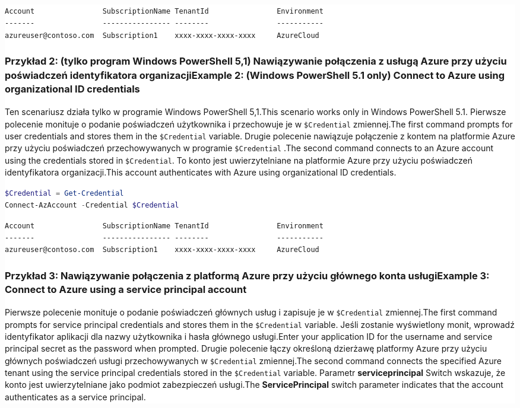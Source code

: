 ```Output
Account                SubscriptionName TenantId                Environment
-------                ---------------- --------                -----------
azureuser@contoso.com  Subscription1    xxxx-xxxx-xxxx-xxxx     AzureCloud
```

### <span data-ttu-id="fd4a9-124">Przykład 2: (tylko program Windows PowerShell 5,1) Nawiązywanie połączenia z usługą Azure przy użyciu poświadczeń identyfikatora organizacji</span><span class="sxs-lookup"><span data-stu-id="fd4a9-124">Example 2: (Windows PowerShell 5.1 only) Connect to Azure using organizational ID credentials</span></span>

<span data-ttu-id="fd4a9-125">Ten scenariusz działa tylko w programie Windows PowerShell 5,1.</span><span class="sxs-lookup"><span data-stu-id="fd4a9-125">This scenario works only in Windows PowerShell 5.1.</span></span> <span data-ttu-id="fd4a9-126">Pierwsze polecenie monituje o podanie poświadczeń użytkownika i przechowuje je w `$Credential` zmiennej.</span><span class="sxs-lookup"><span data-stu-id="fd4a9-126">The first command prompts for user credentials and stores them in the `$Credential` variable.</span></span> <span data-ttu-id="fd4a9-127">Drugie polecenie nawiązuje połączenie z kontem na platformie Azure przy użyciu poświadczeń przechowywanych w programie `$Credential` .</span><span class="sxs-lookup"><span data-stu-id="fd4a9-127">The second command connects to an Azure account using the credentials stored in `$Credential`.</span></span> <span data-ttu-id="fd4a9-128">To konto jest uwierzytelniane na platformie Azure przy użyciu poświadczeń identyfikatora organizacji.</span><span class="sxs-lookup"><span data-stu-id="fd4a9-128">This account authenticates with Azure using organizational ID credentials.</span></span>

```powershell
$Credential = Get-Credential
Connect-AzAccount -Credential $Credential
```

```Output
Account                SubscriptionName TenantId                Environment
-------                ---------------- --------                -----------
azureuser@contoso.com  Subscription1    xxxx-xxxx-xxxx-xxxx     AzureCloud
```

### <span data-ttu-id="fd4a9-129">Przykład 3: Nawiązywanie połączenia z platformą Azure przy użyciu głównego konta usługi</span><span class="sxs-lookup"><span data-stu-id="fd4a9-129">Example 3: Connect to Azure using a service principal account</span></span>

<span data-ttu-id="fd4a9-130">Pierwsze polecenie monituje o podanie poświadczeń głównych usług i zapisuje je w `$Credential` zmiennej.</span><span class="sxs-lookup"><span data-stu-id="fd4a9-130">The first command prompts for service principal credentials and stores them in the `$Credential` variable.</span></span> <span data-ttu-id="fd4a9-131">Jeśli zostanie wyświetlony monit, wprowadź identyfikator aplikacji dla nazwy użytkownika i hasła głównego usługi.</span><span class="sxs-lookup"><span data-stu-id="fd4a9-131">Enter your application ID for the username and service principal secret as the password when prompted.</span></span> <span data-ttu-id="fd4a9-132">Drugie polecenie łączy określoną dzierżawę platformy Azure przy użyciu głównych poświadczeń usługi przechowywanych w `$Credential` zmiennej.</span><span class="sxs-lookup"><span data-stu-id="fd4a9-132">The second command connects the specified Azure tenant using the service principal credentials stored in the `$Credential` variable.</span></span> <span data-ttu-id="fd4a9-133">Parametr **serviceprincipal** Switch wskazuje, że konto jest uwierzytelniane jako podmiot zabezpieczeń usługi.</span><span class="sxs-lookup"><span data-stu-id="fd4a9-133">The **ServicePrincipal** switch parameter indicates that the account authenticates as a service principal.</span></span>
